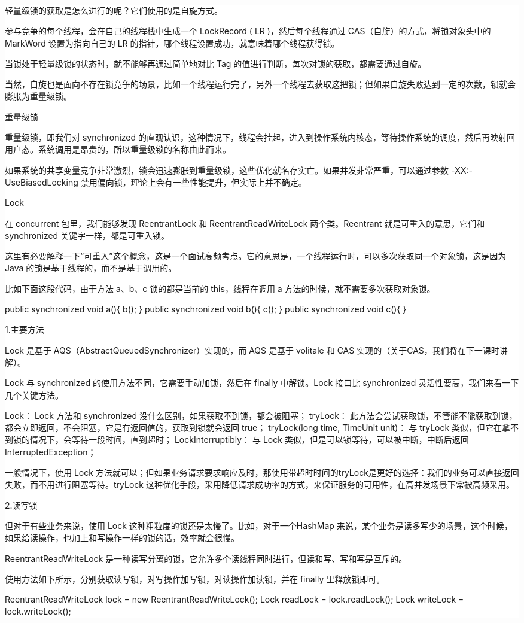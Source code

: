 
轻量级锁的获取是怎么进行的呢？它们使用的是自旋方式。

参与竞争的每个线程，会在自己的线程栈中生成一个 LockRecord ( LR )，然后每个线程通过 CAS（自旋）的方式，将锁对象头中的 MarkWord 设置为指向自己的 LR 的指针，哪个线程设置成功，就意味着哪个线程获得锁。

当锁处于轻量级锁的状态时，就不能够再通过简单地对比 Tag 的值进行判断，每次对锁的获取，都需要通过自旋。

当然，自旋也是面向不存在锁竞争的场景，比如一个线程运行完了，另外一个线程去获取这把锁；但如果自旋失败达到一定的次数，锁就会膨胀为重量级锁。


重量级锁


重量级锁，即我们对 synchronized 的直观认识，这种情况下，线程会挂起，进入到操作系统内核态，等待操作系统的调度，然后再映射回用户态。系统调用是昂贵的，所以重量级锁的名称由此而来。

如果系统的共享变量竞争非常激烈，锁会迅速膨胀到重量级锁，这些优化就名存实亡。如果并发非常严重，可以通过参数 -XX:-UseBiasedLocking 禁用偏向锁，理论上会有一些性能提升，但实际上并不确定。

Lock

在 concurrent 包里，我们能够发现 ReentrantLock 和 ReentrantReadWriteLock 两个类。Reentrant 就是可重入的意思，它们和 synchronized 关键字一样，都是可重入锁。

这里有必要解释一下“可重入”这个概念，这是一个面试高频考点。它的意思是，一个线程运行时，可以多次获取同一个对象锁，这是因为 Java 的锁是基于线程的，而不是基于调用的。

比如下面这段代码，由于方法 a、b、c 锁的都是当前的 this，线程在调用 a 方法的时候，就不需要多次获取对象锁。

public synchronized void a(){
    b();
}
public synchronized void b(){
    c();
}
public synchronized void c(){
}


1.主要方法

Lock 是基于 AQS（AbstractQueuedSynchronizer）实现的，而 AQS 是基于 volitale 和 CAS 实现的（关于CAS，我们将在下一课时讲解）。

Lock 与 synchronized 的使用方法不同，它需要手动加锁，然后在 finally 中解锁。Lock 接口比 synchronized 灵活性要高，我们来看一下几个关键方法。


Lock： Lock 方法和 synchronized 没什么区别，如果获取不到锁，都会被阻塞；
tryLock： 此方法会尝试获取锁，不管能不能获取到锁，都会立即返回，不会阻塞，它是有返回值的，获取到锁就会返回 true；
tryLock(long time, TimeUnit unit)： 与 tryLock 类似，但它在拿不到锁的情况下，会等待一段时间，直到超时；
LockInterruptibly： 与 Lock 类似，但是可以锁等待，可以被中断，中断后返回 InterruptedException；


一般情况下，使用 Lock 方法就可以；但如果业务请求要求响应及时，那使用带超时时间的tryLock是更好的选择：我们的业务可以直接返回失败，而不用进行阻塞等待。tryLock 这种优化手段，采用降低请求成功率的方式，来保证服务的可用性，在高并发场景下常被高频采用。

2.读写锁

但对于有些业务来说，使用 Lock 这种粗粒度的锁还是太慢了。比如，对于一个HashMap 来说，某个业务是读多写少的场景，这个时候，如果给读操作，也加上和写操作一样的锁的话，效率就会很慢。

ReentrantReadWriteLock 是一种读写分离的锁，它允许多个读线程同时进行，但读和写、写和写是互斥的。

使用方法如下所示，分别获取读写锁，对写操作加写锁，对读操作加读锁，并在 finally 里释放锁即可。

ReentrantReadWriteLock lock = new ReentrantReadWriteLock();
    Lock readLock = lock.readLock();
    Lock writeLock = lock.writeLock();
